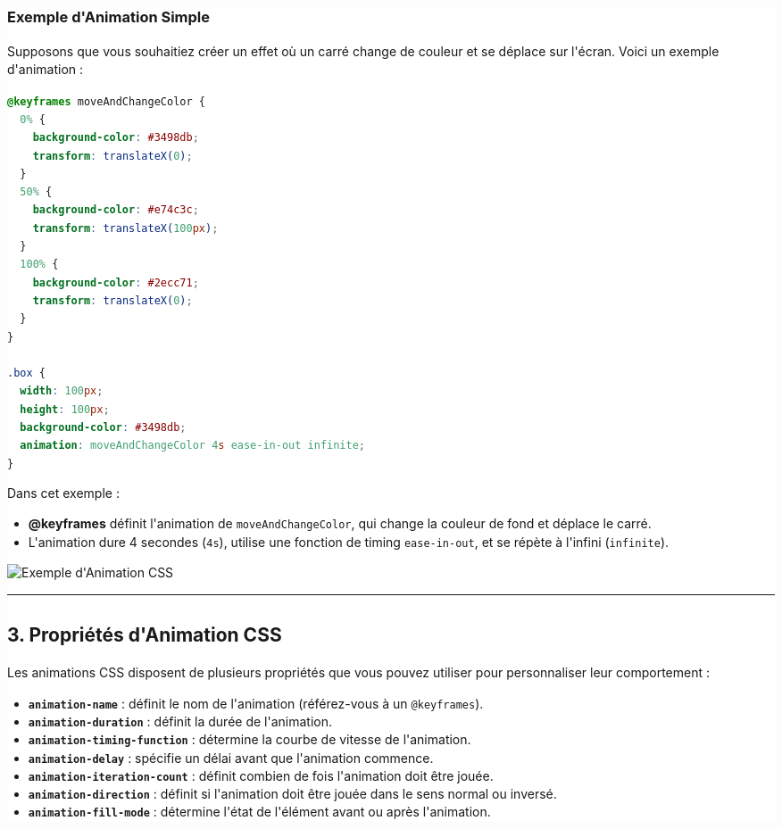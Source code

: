 ### Exemple d'Animation Simple

Supposons que vous souhaitiez créer un effet où un carré change de couleur et se déplace sur l'écran. Voici un exemple d'animation :

```css
@keyframes moveAndChangeColor {
  0% {
    background-color: #3498db;
    transform: translateX(0);
  }
  50% {
    background-color: #e74c3c;
    transform: translateX(100px);
  }
  100% {
    background-color: #2ecc71;
    transform: translateX(0);
  }
}

.box {
  width: 100px;
  height: 100px;
  background-color: #3498db;
  animation: moveAndChangeColor 4s ease-in-out infinite;
}
```

Dans cet exemple :

- **@keyframes** définit l'animation de `moveAndChangeColor`, qui change la couleur de fond et déplace le carré.
- L'animation dure 4 secondes (`4s`), utilise une fonction de timing `ease-in-out`, et se répète à l'infini (`infinite`).

![Exemple d'Animation CSS](https://placehold.co/800x400.png?text=Animation+CSS)

---

## 3. Propriétés d'Animation CSS

Les animations CSS disposent de plusieurs propriétés que vous pouvez utiliser pour personnaliser leur comportement :

- **`animation-name`** : définit le nom de l'animation (référez-vous à un `@keyframes`).
- **`animation-duration`** : définit la durée de l'animation.
- **`animation-timing-function`** : détermine la courbe de vitesse de l'animation.
- **`animation-delay`** : spécifie un délai avant que l'animation commence.
- **`animation-iteration-count`** : définit combien de fois l'animation doit être jouée.
- **`animation-direction`** : définit si l'animation doit être jouée dans le sens normal ou inversé.
- **`animation-fill-mode`** : détermine l'état de l'élément avant ou après l'animation.
